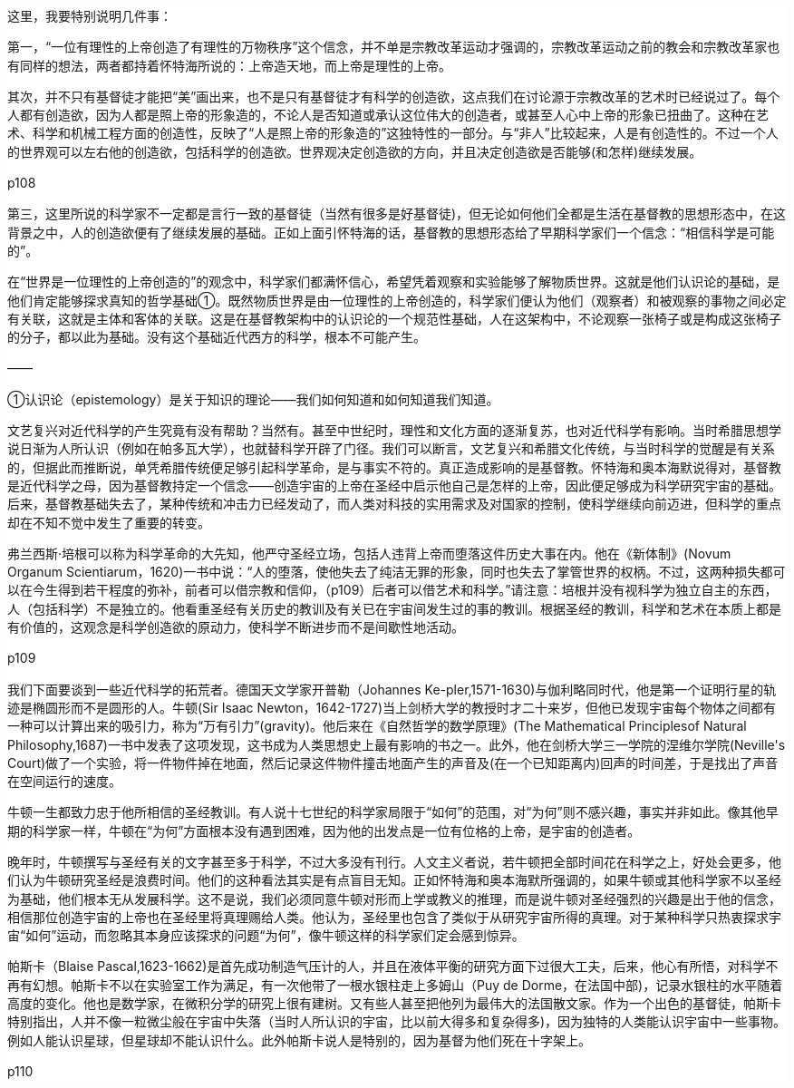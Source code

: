 这里，我要特别说明几件事：

第一，“一位有理性的上帝创造了有理性的万物秩序”这个信念，并不单是宗教改革运动才强调的，宗教改革运动之前的教会和宗教改革家也有同样的想法，两者都持着怀特海所说的：上帝造天地，而上帝是理性的上帝。


其次，并不只有基督徒才能把“美”画出来，也不是只有基督徒才有科学的创造欲，这点我们在讨论源于宗教改革的艺术时已经说过了。每个人都有创造欲，因为人都是照上帝的形象造的，不论人是否知道或承认这位伟大的创造者，或甚至人心中上帝的形象已扭曲了。这种在艺术、科学和机械工程方面的创造性，反映了“人是照上帝的形象造的”这独特性的一部分。与“非人”比较起来，人是有创造性的。不过一个人的世界观可以左右他的创造欲，包括科学的创造欲。世界观决定创造欲的方向，并且决定创造欲是否能够(和怎样)继续发展。



p108



第三，这里所说的科学家不一定都是言行一致的基督徒（当然有很多是好基督徒)，但无论如何他们全都是生活在基督教的思想形态中，在这背景之中，人的创造欲便有了继续发展的基础。正如上面引怀特海的话，基督教的思想形态给了早期科学家们一个信念：“相信科学是可能的”。

在“世界是一位理性的上帝创造的”的观念中，科学家们都满怀信心，希望凭着观察和实验能够了解物质世界。这就是他们认识论的基础，是他们肯定能够探求真知的哲学基础①。既然物质世界是由一位理性的上帝创造的，科学家们便认为他们（观察者）和被观察的事物之间必定有关联，这就是主体和客体的关联。这是在基督教架构中的认识论的一个规范性基础，人在这架构中，不论观察一张椅子或是构成这张椅子的分子，都以此为基础。没有这个基础近代西方的科学，根本不可能产生。

——

①认识论（epistemology）是关于知识的理论——我们如何知道和如何知道我们知道。


文艺复兴对近代科学的产生究竟有没有帮助？当然有。甚至中世纪时，理性和文化方面的逐渐复苏，也对近代科学有影响。当时希腊思想学说日渐为人所认识（例如在帕多瓦大学），也就替科学开辟了门径。我们可以断言，文艺复兴和希腊文化传统，与当时科学的觉醒是有关系的，但据此而推断说，单凭希腊传统便足够引起科学革命，是与事实不符的。真正造成影响的是基督教。怀特海和奥本海默说得对，基督教是近代科学之母，因为基督教持定一个信念——创造宇宙的上帝在圣经中启示他自己是怎样的上帝，因此便足够成为科学研究宇宙的基础。后来，基督教基础失去了，某种传统和冲击力已经发动了，而人类对科技的实用需求及对国家的控制，使科学继续向前迈进，但科学的重点却在不知不觉中发生了重要的转变。

弗兰西斯·培根可以称为科学革命的大先知，他严守圣经立场，包括人违背上帝而堕落这件历史大事在内。他在《新体制》(Novum Organum Scientiarum，1620)一书中说：“人的堕落，使他失去了纯洁无罪的形象，同时也失去了掌管世界的权柄。不过，这两种损失都可以在今生得到若干程度的弥补，前者可以借宗教和信仰，（p109）后者可以借艺术和科学。”请注意：培根并没有视科学为独立自主的东西，人（包括科学）不是独立的。他看重圣经有关历史的教训及有关已在宇宙间发生过的事的教训。根据圣经的教训，科学和艺术在本质上都是有价值的，这观念是科学创造欲的原动力，使科学不断进步而不是间歇性地活动。



p109

我们下面要谈到一些近代科学的拓荒者。德国天文学家开普勒（Johannes Ke-pler,1571-1630)与伽利略同时代，他是第一个证明行星的轨迹是椭圆形而不是圆形的人。牛顿(Sir Isaac Newton，1642-1727)当上剑桥大学的教授时才二十来岁，但他已发现宇宙每个物体之间都有一种可以计算出来的吸引力，称为“万有引力”(gravity)。他后来在《自然哲学的数学原理》(The Mathematical Principlesof Natural Philosophy,1687)一书中发表了这项发现，这书成为人类思想史上最有影响的书之一。此外，他在剑桥大学三一学院的涅维尔学院(Neville's Court)做了一个实验，将一件物件掉在地面，然后记录这件物件撞击地面产生的声音及(在一个已知距离内)回声的时间差，于是找出了声音在空间运行的速度。

牛顿一生都致力忠于他所相信的圣经教训。有人说十七世纪的科学家局限于“如何”的范围，对“为何”则不感兴趣，事实并非如此。像其他早期的科学家一样，牛顿在“为何”方面根本没有遇到困难，因为他的出发点是一位有位格的上帝，是宇宙的创造者。

晚年时，牛顿撰写与圣经有关的文字甚至多于科学，不过大多没有刊行。人文主义者说，若牛顿把全部时间花在科学之上，好处会更多，他们认为牛顿研究圣经是浪费时间。他们的这种看法其实是有点盲目无知。正如怀特海和奥本海默所强调的，如果牛顿或其他科学家不以圣经为基础，他们根本无从发展科学。这不是说，我们必须同意牛顿对形而上学或教义的推理，而是说牛顿对圣经强烈的兴趣是出于他的信念，相信那位创造宇宙的上帝也在圣经里将真理赐给人类。他认为，圣经里也包含了类似于从研究宇宙所得的真理。对于某种科学只热衷探求宇宙“如何”运动，而忽略其本身应该探求的问题“为何”，像牛顿这样的科学家们定会感到惊异。


帕斯卡（Blaise Pascal,1623-1662)是首先成功制造气压计的人，并且在液体平衡的研究方面下过很大工夫，后来，他心有所悟，对科学不再有幻想。帕斯卡不以在实验室工作为满足，有一次他带了一根水银柱走上多姆山（Puy de Dorme，在法国中部)，记录水银柱的水平随着高度的变化。他也是数学家，在微积分学的研究上很有建树。又有些人甚至把他列为最伟大的法国散文家。作为一个出色的基督徒，帕斯卡特别指出，人并不像一粒微尘般在宇宙中失落（当时人所认识的宇宙，比以前大得多和复杂得多)，因为独特的人类能认识宇宙中一些事物。例如人能认识星球，但星球却不能认识什么。此外帕斯卡说人是特别的，因为基督为他们死在十字架上。



p110



